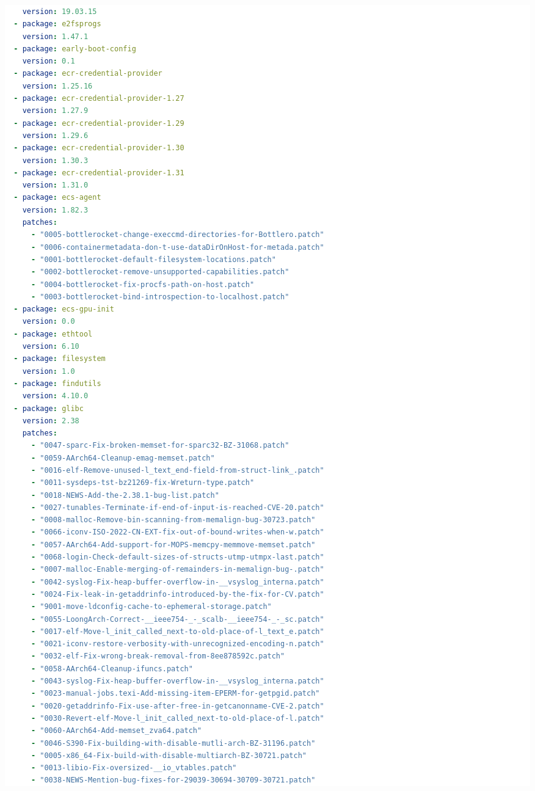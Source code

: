 ```yaml
    version: 19.03.15
  - package: e2fsprogs
    version: 1.47.1
  - package: early-boot-config
    version: 0.1
  - package: ecr-credential-provider
    version: 1.25.16
  - package: ecr-credential-provider-1.27
    version: 1.27.9
  - package: ecr-credential-provider-1.29
    version: 1.29.6
  - package: ecr-credential-provider-1.30
    version: 1.30.3
  - package: ecr-credential-provider-1.31
    version: 1.31.0
  - package: ecs-agent
    version: 1.82.3
    patches:
      - "0005-bottlerocket-change-execcmd-directories-for-Bottlero.patch"
      - "0006-containermetadata-don-t-use-dataDirOnHost-for-metada.patch"
      - "0001-bottlerocket-default-filesystem-locations.patch"
      - "0002-bottlerocket-remove-unsupported-capabilities.patch"
      - "0004-bottlerocket-fix-procfs-path-on-host.patch"
      - "0003-bottlerocket-bind-introspection-to-localhost.patch"
  - package: ecs-gpu-init
    version: 0.0
  - package: ethtool
    version: 6.10
  - package: filesystem
    version: 1.0
  - package: findutils
    version: 4.10.0
  - package: glibc
    version: 2.38
    patches:
      - "0047-sparc-Fix-broken-memset-for-sparc32-BZ-31068.patch"
      - "0059-AArch64-Cleanup-emag-memset.patch"
      - "0016-elf-Remove-unused-l_text_end-field-from-struct-link_.patch"
      - "0011-sysdeps-tst-bz21269-fix-Wreturn-type.patch"
      - "0018-NEWS-Add-the-2.38.1-bug-list.patch"
      - "0027-tunables-Terminate-if-end-of-input-is-reached-CVE-20.patch"
      - "0008-malloc-Remove-bin-scanning-from-memalign-bug-30723.patch"
      - "0066-iconv-ISO-2022-CN-EXT-fix-out-of-bound-writes-when-w.patch"
      - "0057-AArch64-Add-support-for-MOPS-memcpy-memmove-memset.patch"
      - "0068-login-Check-default-sizes-of-structs-utmp-utmpx-last.patch"
      - "0007-malloc-Enable-merging-of-remainders-in-memalign-bug-.patch"
      - "0042-syslog-Fix-heap-buffer-overflow-in-__vsyslog_interna.patch"
      - "0024-Fix-leak-in-getaddrinfo-introduced-by-the-fix-for-CV.patch"
      - "9001-move-ldconfig-cache-to-ephemeral-storage.patch"
      - "0055-LoongArch-Correct-__ieee754-_-_scalb-__ieee754-_-_sc.patch"
      - "0017-elf-Move-l_init_called_next-to-old-place-of-l_text_e.patch"
      - "0021-iconv-restore-verbosity-with-unrecognized-encoding-n.patch"
      - "0032-elf-Fix-wrong-break-removal-from-8ee878592c.patch"
      - "0058-AArch64-Cleanup-ifuncs.patch"
      - "0043-syslog-Fix-heap-buffer-overflow-in-__vsyslog_interna.patch"
      - "0023-manual-jobs.texi-Add-missing-item-EPERM-for-getpgid.patch"
      - "0020-getaddrinfo-Fix-use-after-free-in-getcanonname-CVE-2.patch"
      - "0030-Revert-elf-Move-l_init_called_next-to-old-place-of-l.patch"
      - "0060-AArch64-Add-memset_zva64.patch"
      - "0046-S390-Fix-building-with-disable-mutli-arch-BZ-31196.patch"
      - "0005-x86_64-Fix-build-with-disable-multiarch-BZ-30721.patch"
      - "0013-libio-Fix-oversized-__io_vtables.patch"
      - "0038-NEWS-Mention-bug-fixes-for-29039-30694-30709-30721.patch"
```